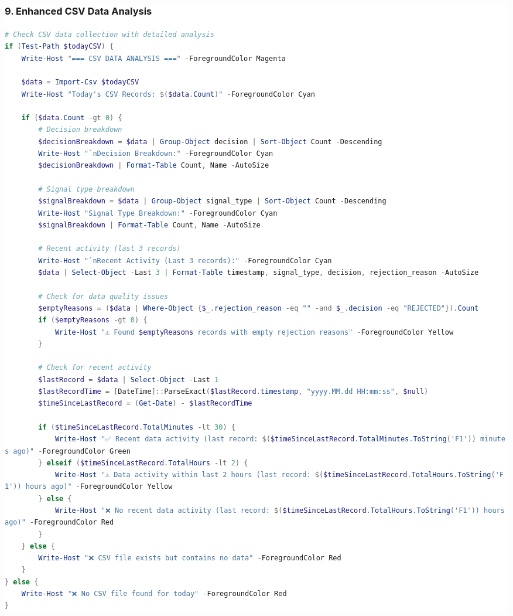 ### **9. Enhanced CSV Data Analysis**
```powershell
# Check CSV data collection with detailed analysis
if (Test-Path $todayCSV) {
    Write-Host "=== CSV DATA ANALYSIS ===" -ForegroundColor Magenta
    
    $data = Import-Csv $todayCSV
    Write-Host "Today's CSV Records: $($data.Count)" -ForegroundColor Cyan
    
    if ($data.Count -gt 0) {
        # Decision breakdown
        $decisionBreakdown = $data | Group-Object decision | Sort-Object Count -Descending
        Write-Host "`nDecision Breakdown:" -ForegroundColor Cyan
        $decisionBreakdown | Format-Table Count, Name -AutoSize
        
        # Signal type breakdown
        $signalBreakdown = $data | Group-Object signal_type | Sort-Object Count -Descending
        Write-Host "Signal Type Breakdown:" -ForegroundColor Cyan
        $signalBreakdown | Format-Table Count, Name -AutoSize
        
        # Recent activity (last 3 records)
        Write-Host "`nRecent Activity (Last 3 records):" -ForegroundColor Cyan
        $data | Select-Object -Last 3 | Format-Table timestamp, signal_type, decision, rejection_reason -AutoSize
        
        # Check for data quality issues
        $emptyReasons = ($data | Where-Object {$_.rejection_reason -eq "" -and $_.decision -eq "REJECTED"}).Count
        if ($emptyReasons -gt 0) {
            Write-Host "⚠️ Found $emptyReasons records with empty rejection reasons" -ForegroundColor Yellow
        }
        
        # Check for recent activity
        $lastRecord = $data | Select-Object -Last 1
        $lastRecordTime = [DateTime]::ParseExact($lastRecord.timestamp, "yyyy.MM.dd HH:mm:ss", $null)
        $timeSinceLastRecord = (Get-Date) - $lastRecordTime
        
        if ($timeSinceLastRecord.TotalMinutes -lt 30) {
            Write-Host "✅ Recent data activity (last record: $($timeSinceLastRecord.TotalMinutes.ToString('F1')) minutes ago)" -ForegroundColor Green
        } elseif ($timeSinceLastRecord.TotalHours -lt 2) {
            Write-Host "⚠️ Data activity within last 2 hours (last record: $($timeSinceLastRecord.TotalHours.ToString('F1')) hours ago)" -ForegroundColor Yellow
        } else {
            Write-Host "❌ No recent data activity (last record: $($timeSinceLastRecord.TotalHours.ToString('F1')) hours ago)" -ForegroundColor Red
        }
    } else {
        Write-Host "❌ CSV file exists but contains no data" -ForegroundColor Red
    }
} else {
    Write-Host "❌ No CSV file found for today" -ForegroundColor Red
}
```
